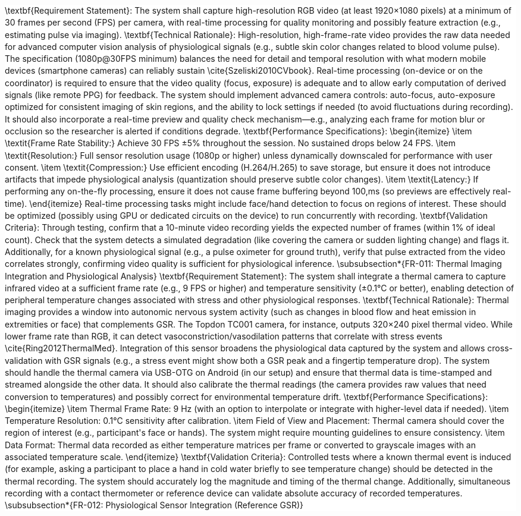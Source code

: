 \textbf{Requirement Statement}: The system shall capture high-resolution RGB video (at least 1920$\times$1080 pixels) at a minimum of 30 frames per second (FPS) per camera, with real-time processing for quality monitoring and possibly feature extraction (e.g., estimating pulse via imaging). \textbf{Technical Rationale}: High-resolution, high-frame-rate video provides the raw data needed for advanced computer vision analysis of physiological signals (e.g., subtle skin color changes related to blood volume pulse). The specification (1080p@30FPS minimum) balances the need for detail and temporal resolution with what modern mobile devices (smartphone cameras) can reliably sustain \cite{Szeliski2010CVbook}. Real-time processing (on-device or on the coordinator) is required to ensure that the video quality (focus, exposure) is adequate and to allow early computation of derived signals (like remote PPG) for feedback. The system should implement advanced camera controls: auto-focus, auto-exposure optimized for consistent imaging of skin regions, and the ability to lock settings if needed (to avoid fluctuations during recording). It should also incorporate a real-time preview and quality check mechanism—e.g., analyzing each frame for motion blur or occlusion so the researcher is alerted if conditions degrade. \textbf{Performance Specifications}:
\begin{itemize}
\item \textit{Frame Rate Stability:} Achieve 30 FPS $\pm$5\% throughout the session. No sustained drops below 24 FPS.
\item \textit{Resolution:} Full sensor resolution usage (1080p or higher) unless dynamically downscaled for performance with user consent.
\item \textit{Compression:} Use efficient encoding (H.264/H.265) to save storage, but ensure it does not introduce artifacts that impede physiological analysis (quantization should preserve subtle color changes).
\item \textit{Latency:} If performing any on-the-fly processing, ensure it does not cause frame buffering beyond 100,ms (so previews are effectively real-time).
\end{itemize} Real-time processing tasks might include face/hand detection to focus on regions of interest. These should be optimized (possibly using GPU or dedicated circuits on the device) to run concurrently with recording. \textbf{Validation Criteria}: Through testing, confirm that a 10-minute video recording yields the expected number of frames (within 1\% of ideal count). Check that the system detects a simulated degradation (like covering the camera or sudden lighting change) and flags it. Additionally, for a known physiological signal (e.g., a pulse oximeter for ground truth), verify that pulse extracted from the video correlates strongly, confirming video quality is sufficient for physiological inference. \subsubsection*{FR-011: Thermal Imaging Integration and Physiological Analysis}
\textbf{Requirement Statement}: The system shall integrate a thermal camera to capture infrared video at a sufficient frame rate (e.g., 9 FPS or higher) and temperature sensitivity (±0.1°C or better), enabling detection of peripheral temperature changes associated with stress and other physiological responses. \textbf{Technical Rationale}: Thermal imaging provides a window into autonomic nervous system activity (such as changes in blood flow and heat emission in extremities or face) that complements GSR. The Topdon TC001 camera, for instance, outputs 320$\times$240 pixel thermal video. While lower frame rate than RGB, it can detect vasoconstriction/vasodilation patterns that correlate with stress events \cite{Ring2012ThermalMed}. Integration of this sensor broadens the physiological data captured by the system and allows cross-validation with GSR signals (e.g., a stress event might show both a GSR peak and a fingertip temperature drop). The system should handle the thermal camera via USB-OTG on Android (in our setup) and ensure that thermal data is time-stamped and streamed alongside the other data. It should also calibrate the thermal readings (the camera provides raw values that need conversion to temperatures) and possibly correct for environmental temperature drift. \textbf{Performance Specifications}:
\begin{itemize}
\item Thermal Frame Rate: 9 Hz (with an option to interpolate or integrate with higher-level data if needed).
\item Temperature Resolution: 0.1°C sensitivity after calibration.
\item Field of View and Placement: Thermal camera should cover the region of interest (e.g., participant's face or hands). The system might require mounting guidelines to ensure consistency.
\item Data Format: Thermal data recorded as either temperature matrices per frame or converted to grayscale images with an associated temperature scale.
\end{itemize} \textbf{Validation Criteria}: Controlled tests where a known thermal event is induced (for example, asking a participant to place a hand in cold water briefly to see temperature change) should be detected in the thermal recording. The system should accurately log the magnitude and timing of the thermal change. Additionally, simultaneous recording with a contact thermometer or reference device can validate absolute accuracy of recorded temperatures. \subsubsection*{FR-012: Physiological Sensor Integration (Reference GSR)}
